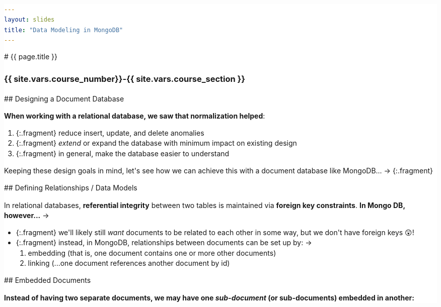 ```yaml
---
layout: slides
title: "Data Modeling in MongoDB"
---
```


<section markdown="block" class="intro-slide">
# {{ page.title }}

### {{ site.vars.course_number}}-{{ site.vars.course_section }}

<p><small></small></p>
</section>


<section markdown="block">
## Designing a Document Database

__When working with a relational database, we saw that normalization helped__:

1. {:.fragment} reduce insert, update, and delete anomalies
2. {:.fragment} _extend_ or expand the database with minimum impact on existing design
3. {:.fragment} in general, make the database easier to understand

Keeping these design goals in mind, let's see how we can achieve this with a document database like MongoDB... &rarr;
{:.fragment}


</section>
<section markdown="block">
## Defining Relationships / Data Models

In relational databases, __referential integrity__ between two tables is maintained via __foreign key constraints__. __In Mongo DB, however...__  &rarr;

* {:.fragment} we'll likely still _want_ documents to be related to each other in some way, but we don't have foreign keys 😲!
* {:.fragment} instead, in MongoDB, relationships between documents can be set up by: &rarr;
	1. embedding (that is, one document contains one or more other documents)
	2. linking (...one document references another document by id)

</section>

<section markdown="block">
## Embedded Documents

__Instead of having two separate documents, we may have one _sub-document_ (or sub-documents) embedded in another:__
